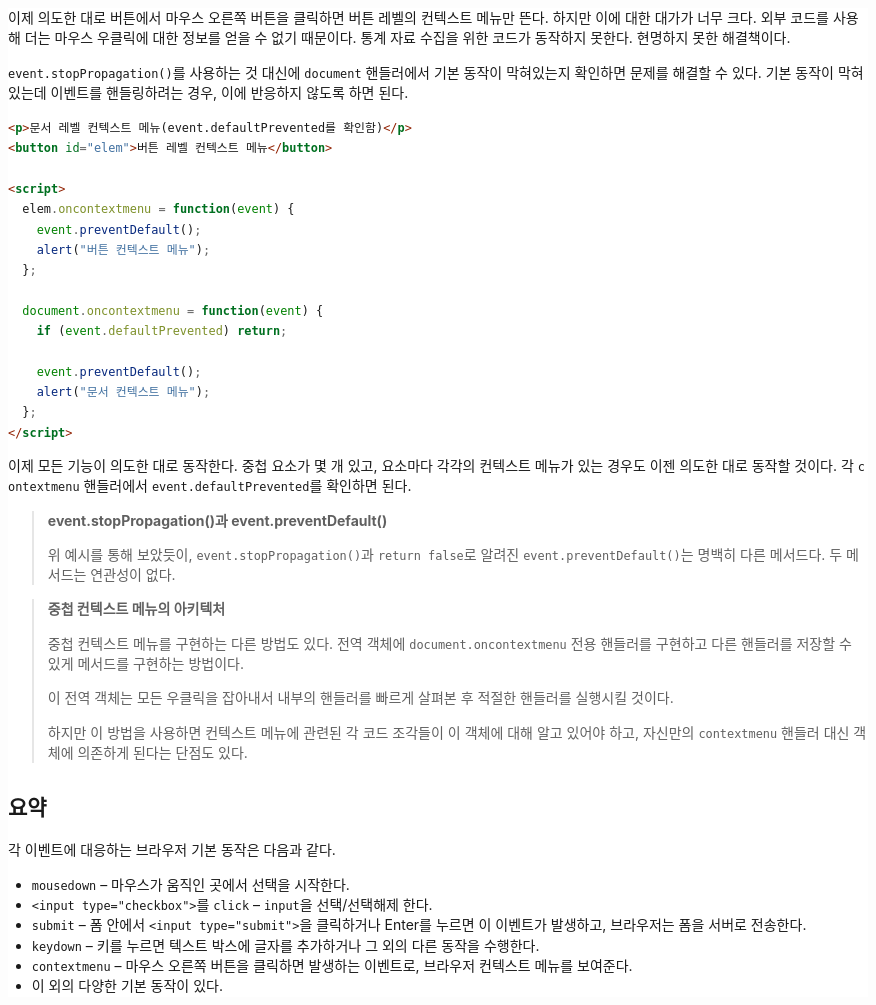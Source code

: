 이제 의도한 대로 버튼에서 마우스 오른쪽 버튼을 클릭하면 버튼 레벨의 컨텍스트 메뉴만 뜬다. 하지만 이에 대한 대가가 너무 크다. 외부 코드를 사용해 더는 마우스 우클릭에 대한 정보를 얻을 수 없기 때문이다. 통계 자료 수집을 위한 코드가 동작하지 못한다. 현명하지 못한 해결책이다.

`event.stopPropagation()`를 사용하는 것 대신에 `document` 핸들러에서 기본 동작이 막혀있는지 확인하면 문제를 해결할 수 있다. 기본 동작이 막혀있는데 이벤트를 핸들링하려는 경우, 이에 반응하지 않도록 하면 된다.

```html
<p>문서 레벨 컨텍스트 메뉴(event.defaultPrevented를 확인함)</p>
<button id="elem">버튼 레벨 컨텍스트 메뉴</button>

<script>
  elem.oncontextmenu = function(event) {
    event.preventDefault();
    alert("버튼 컨텍스트 메뉴");
  };

  document.oncontextmenu = function(event) {
    if (event.defaultPrevented) return;

    event.preventDefault();
    alert("문서 컨텍스트 메뉴");
  };
</script>
```

이제 모든 기능이 의도한 대로 동작한다. 중첩 요소가 몇 개 있고, 요소마다 각각의 컨텍스트 메뉴가 있는 경우도 이젠 의도한 대로 동작할 것이다. 각 `contextmenu` 핸들러에서 `event.defaultPrevented`를 확인하면 된다.

>**event.stopPropagation()과 event.preventDefault()**
>
>위 예시를 통해 보았듯이, `event.stopPropagation()`과 `return false`로 알려진 `event.preventDefault()`는 명백히 다른 메서드다. 두 메서드는 연관성이 없다.

>**중첩 컨텍스트 메뉴의 아키텍처**
>
>중첩 컨텍스트 메뉴를 구현하는 다른 방법도 있다. 전역 객체에 `document.oncontextmenu` 전용 핸들러를 구현하고 다른 핸들러를 저장할 수 있게 메서드를 구현하는 방법이다.
>
>이 전역 객체는 모든 우클릭을 잡아내서 내부의 핸들러를 빠르게 살펴본 후 적절한 핸들러를 실행시킬 것이다.
>
>하지만 이 방법을 사용하면 컨텍스트 메뉴에 관련된 각 코드 조각들이 이 객체에 대해 알고 있어야 하고, 자신만의 `contextmenu` 핸들러 대신 객체에 의존하게 된다는 단점도 있다.

## 요약

각 이벤트에 대응하는 브라우저 기본 동작은 다음과 같다.

- `mousedown` – 마우스가 움직인 곳에서 선택을 시작한다.
- `<input type="checkbox">`를 `click` – `input`을 선택/선택해제 한다.
- `submit` – 폼 안에서 `<input type="submit">`을 클릭하거나 Enter를 누르면 이 이벤트가 발생하고, 브라우저는 폼을 서버로 전송한다.
- `keydown` – 키를 누르면 텍스트 박스에 글자를 추가하거나 그 외의 다른 동작을 수행한다.
- `contextmenu` – 마우스 오른쪽 버튼을 클릭하면 발생하는 이벤트로, 브라우저 컨텍스트 메뉴를 보여준다.
- 이 외의 다양한 기본 동작이 있다.
